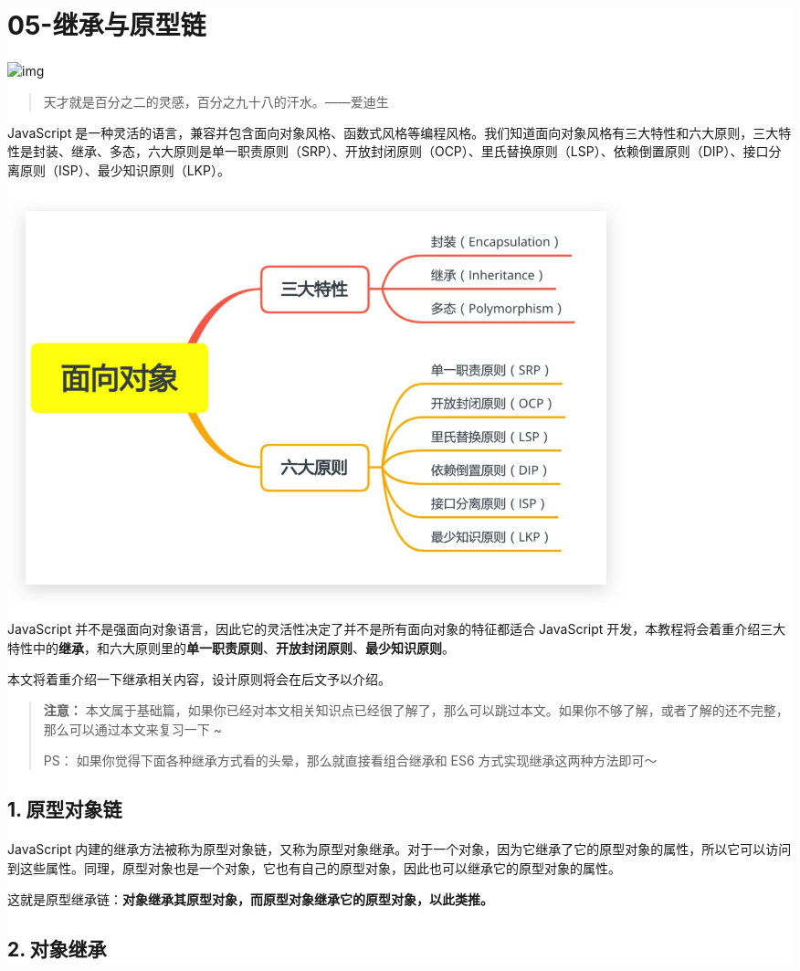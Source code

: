 # 05-继承与原型链

![img](https://img3.mukewang.com/5d0afa170001474f06400359.jpg)

> 天才就是百分之二的灵感，百分之九十八的汗水。——爱迪生

JavaScript 是一种灵活的语言，兼容并包含面向对象风格、函数式风格等编程风格。我们知道面向对象风格有三大特性和六大原则，三大特性是封装、继承、多态，六大原则是单一职责原则（SRP）、开放封闭原则（OCP）、里氏替换原则（LSP）、依赖倒置原则（DIP）、接口分离原则（ISP）、最少知识原则（LKP）。

![image-20230809091206548](./assets/image-20230809091206548.png)

JavaScript 并不是强面向对象语言，因此它的灵活性决定了并不是所有面向对象的特征都适合 JavaScript 开发，本教程将会着重介绍三大特性中的**继承**，和六大原则里的**单一职责原则**、**开放封闭原则**、**最少知识原则**。

本文将着重介绍一下继承相关内容，设计原则将会在后文予以介绍。

> **注意：** 本文属于基础篇，如果你已经对本文相关知识点已经很了解了，那么可以跳过本文。如果你不够了解，或者了解的还不完整，那么可以通过本文来复习一下 ~
>
> PS： 如果你觉得下面各种继承方式看的头晕，那么就直接看组合继承和 ES6 方式实现继承这两种方法即可～

## 1. 原型对象链

JavaScript 内建的继承方法被称为原型对象链，又称为原型对象继承。对于一个对象，因为它继承了它的原型对象的属性，所以它可以访问到这些属性。同理，原型对象也是一个对象，它也有自己的原型对象，因此也可以继承它的原型对象的属性。

这就是原型继承链：**对象继承其原型对象，而原型对象继承它的原型对象，以此类推。**

## 2. 对象继承
